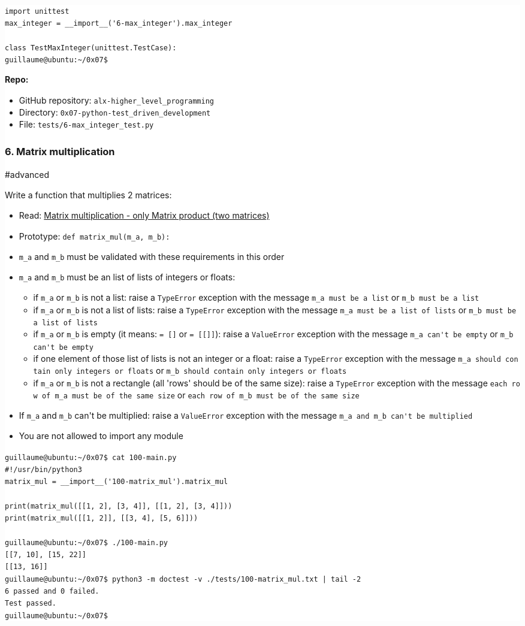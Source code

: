 ```
import unittest
max_integer = __import__('6-max_integer').max_integer

class TestMaxInteger(unittest.TestCase):
guillaume@ubuntu:~/0x07$

```

**Repo:**

-   GitHub repository: `alx-higher_level_programming`
-   Directory: `0x07-python-test_driven_development`
-   File: `tests/6-max_integer_test.py`

### 6\. Matrix multiplication

#advanced


Write a function that multiplies 2 matrices:

-   Read: [Matrix multiplication - only Matrix product (two matrices)](https://alx-intranet.hbtn.io/rltoken/Qw_rYR3lYYL5DHDH-iCWCA "Matrix multiplication - only Matrix product (two matrices)")

-   Prototype: `def matrix_mul(m_a, m_b):`

-   `m_a` and `m_b` must be validated with these requirements in this order

-   `m_a` and `m_b` must be an list of lists of integers or floats:

    -   if `m_a` or `m_b` is not a list: raise a `TypeError` exception with the message `m_a must be a list` or `m_b must be a list`
    -   if `m_a` or `m_b` is not a list of lists: raise a `TypeError` exception with the message `m_a must be a list of lists` or `m_b must be a list of lists`
    -   if `m_a` or `m_b` is empty (it means: `= []` or `= [[]]`): raise a `ValueError` exception with the message `m_a can't be empty` or `m_b can't be empty`
    -   if one element of those list of lists is not an integer or a float: raise a `TypeError` exception with the message `m_a should contain only integers or floats` or `m_b should contain only integers or floats`
    -   if `m_a` or `m_b` is not a rectangle (all 'rows' should be of the same size): raise a `TypeError` exception with the message `each row of m_a must be of the same size` or `each row of m_b must be of the same size`
-   If `m_a` and `m_b` can't be multiplied: raise a `ValueError` exception with the message `m_a and m_b can't be multiplied`

-   You are not allowed to import any module

```
guillaume@ubuntu:~/0x07$ cat 100-main.py
#!/usr/bin/python3
matrix_mul = __import__('100-matrix_mul').matrix_mul

print(matrix_mul([[1, 2], [3, 4]], [[1, 2], [3, 4]]))
print(matrix_mul([[1, 2]], [[3, 4], [5, 6]]))

guillaume@ubuntu:~/0x07$ ./100-main.py
[[7, 10], [15, 22]]
[[13, 16]]
guillaume@ubuntu:~/0x07$ python3 -m doctest -v ./tests/100-matrix_mul.txt | tail -2
6 passed and 0 failed.
Test passed.
guillaume@ubuntu:~/0x07$

```
